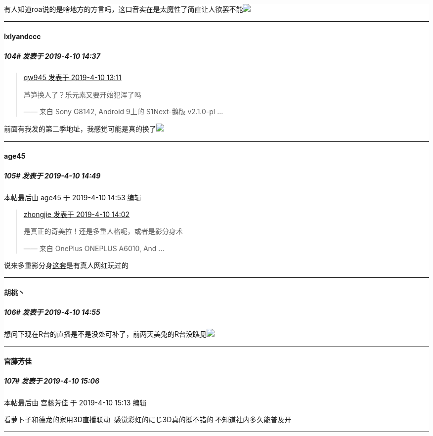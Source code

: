 
有人知道roa说的是啥地方的方言吗，这口音实在是太魔性了简直让人欲罢不能<img src="https://static.saraba1st.com/image/smiley/face2017/075.png" referrerpolicy="no-referrer">


-----

####  lxlyandccc  
##### 104#       发表于 2019-4-10 14:37


<blockquote><a href="httphttps://bbs.saraba1st.com/2b/forum.php?mod=redirect&amp;goto=findpost&amp;pid=43246926&amp;ptid=1823171" target="_blank">qw945 发表于 2019-4-10 13:11</a>

芦笋换人了？乐元素又要开始犯浑了吗


—— 来自 Sony G8142, Android 9上的 S1Next-鹅版 v2.1.0-pl ...</blockquote>
前面有我发的第二季地址，我感觉可能是真的换了<img src="https://static.saraba1st.com/image/smiley/face2017/001.png" referrerpolicy="no-referrer">


-----

####  age45  
##### 105#       发表于 2019-4-10 14:49


 本帖最后由 age45 于 2019-4-10 14:53 编辑 
<blockquote><a href="httphttps://bbs.saraba1st.com/2b/forum.php?mod=redirect&amp;goto=findpost&amp;pid=43247594&amp;ptid=1823171" target="_blank">zhongjie 发表于 2019-4-10 14:02</a>

是真正的奇美拉！还是多重人格呢，或者是影分身术


—— 来自 OnePlus ONEPLUS A6010, And ...</blockquote>
说来多重影分身[这套](http://www.vice.cn/read/i-sent-fake-versions-of-myself-on-tv-to-make-myself-look-better)是有真人网红玩过的


-----

####  胡桃丶  
##### 106#       发表于 2019-4-10 14:55


想问下现在R台的直播是不是没处可补了，前两天美兔的R台没瞧见<img src="https://static.saraba1st.com/image/smiley/face2017/143.png" referrerpolicy="no-referrer">


-----

####  宫藤芳佳  
##### 107#       发表于 2019-4-10 15:06


 本帖最后由 宫藤芳佳 于 2019-4-10 15:13 编辑 

看萝卜子和德龙的家用3D直播联动  感觉彩虹的にじ3D真的挺不错的 不知道社内多久能普及开


-----
